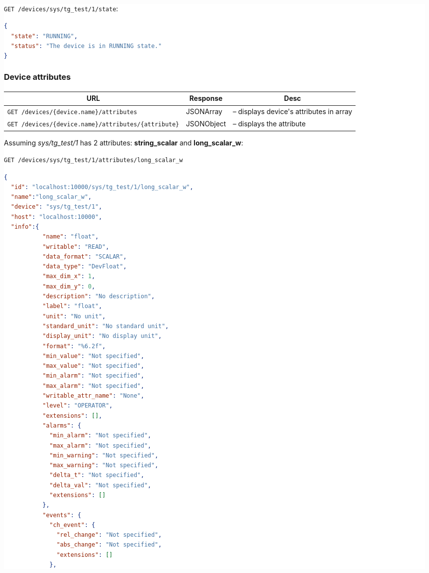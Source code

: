 `GET /devices/sys/tg_test/1/state`:
```JSON
{
  "state": "RUNNING",
  "status": "The device is in RUNNING state."
}
```

### Device attributes

URL                                                                                        |  Response          | Desc
----------------------------------------------------------------------------------------|------------|---------------------------------------------------------------------------------------------
 `GET /devices/{device.name}/attributes`                                           | JSONArray  | – displays device's attributes in array
 `GET /devices/{device.name}/attributes/{attribute}`                                          | JSONObject | – displays the attribute

Assuming _sys/tg_test/1_ has 2 attributes: __string_scalar__ and __long_scalar_w__:



```http request
GET /devices/sys/tg_test/1/attributes/long_scalar_w
```
```JSON
{
  "id": "localhost:10000/sys/tg_test/1/long_scalar_w",
  "name":"long_scalar_w",
  "device": "sys/tg_test/1",
  "host": "localhost:10000",  
  "info":{
           "name": "float",
           "writable": "READ",
           "data_format": "SCALAR",
           "data_type": "DevFloat",
           "max_dim_x": 1,
           "max_dim_y": 0,
           "description": "No description",
           "label": "float",
           "unit": "No unit",
           "standard_unit": "No standard unit",
           "display_unit": "No display unit",
           "format": "%6.2f",
           "min_value": "Not specified",
           "max_value": "Not specified",
           "min_alarm": "Not specified",
           "max_alarm": "Not specified",
           "writable_attr_name": "None",
           "level": "OPERATOR",
           "extensions": [],
           "alarms": {
             "min_alarm": "Not specified",
             "max_alarm": "Not specified",
             "min_warning": "Not specified",
             "max_warning": "Not specified",
             "delta_t": "Not specified",
             "delta_val": "Not specified",
             "extensions": []
           },
           "events": {
             "ch_event": {
               "rel_change": "Not specified",
               "abs_change": "Not specified",
               "extensions": []
             },
```